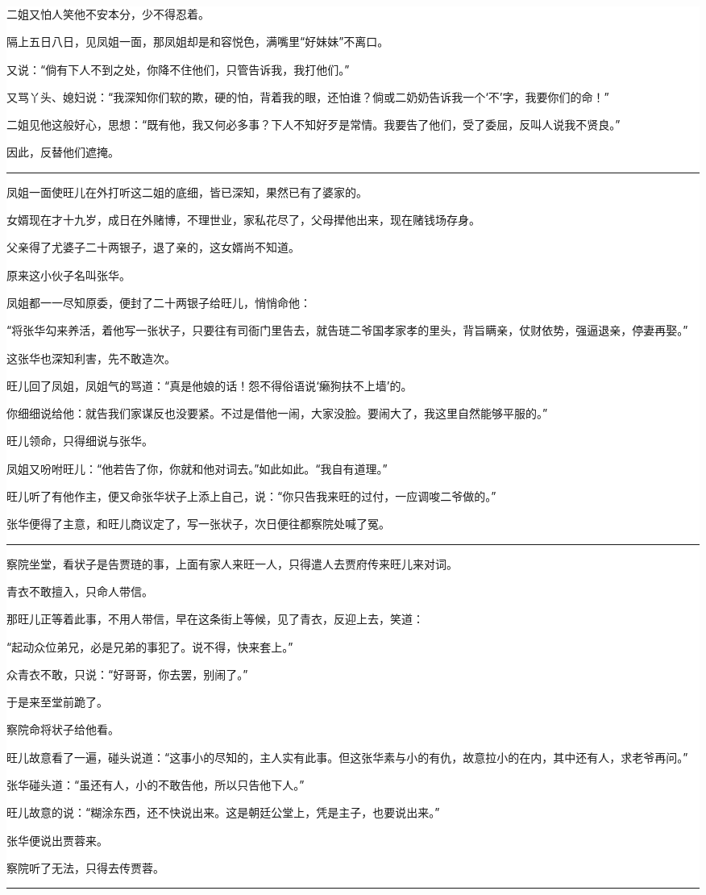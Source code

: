 二姐又怕人笑他不安本分，少不得忍着。

隔上五日八日，见凤姐一面，那凤姐却是和容悦色，满嘴里“好妹妹”不离口。

又说：“倘有下人不到之处，你降不住他们，只管告诉我，我打他们。”

又骂丫头、媳妇说：“我深知你们软的欺，硬的怕，背着我的眼，还怕谁？倘或二奶奶告诉我一个‘不’字，我要你们的命！”

二姐见他这般好心，思想：“既有他，我又何必多事？下人不知好歹是常情。我要告了他们，受了委屈，反叫人说我不贤良。”

因此，反替他们遮掩。

---

凤姐一面使旺儿在外打听这二姐的底细，皆已深知，果然已有了婆家的。

女婿现在才十九岁，成日在外赌博，不理世业，家私花尽了，父母撵他出来，现在赌钱场存身。

父亲得了尤婆子二十两银子，退了亲的，这女婿尚不知道。

原来这小伙子名叫张华。

凤姐都一一尽知原委，便封了二十两银子给旺儿，悄悄命他：

“将张华勾来养活，着他写一张状子，只要往有司衙门里告去，就告琏二爷国孝家孝的里头，背旨瞒亲，仗财依势，强逼退亲，停妻再娶。”

这张华也深知利害，先不敢造次。

旺儿回了凤姐，凤姐气的骂道：“真是他娘的话！怨不得俗语说‘癞狗扶不上墙’的。

你细细说给他：就告我们家谋反也没要紧。不过是借他一闹，大家没脸。要闹大了，我这里自然能够平服的。”

旺儿领命，只得细说与张华。

凤姐又吩咐旺儿：“他若告了你，你就和他对词去。”如此如此。“我自有道理。”

旺儿听了有他作主，便又命张华状子上添上自己，说：“你只告我来旺的过付，一应调唆二爷做的。”

张华便得了主意，和旺儿商议定了，写一张状子，次日便往都察院处喊了冤。

---

察院坐堂，看状子是告贾琏的事，上面有家人来旺一人，只得遣人去贾府传来旺儿来对词。

青衣不敢擅入，只命人带信。

那旺儿正等着此事，不用人带信，早在这条街上等候，见了青衣，反迎上去，笑道：

“起动众位弟兄，必是兄弟的事犯了。说不得，快来套上。”

众青衣不敢，只说：“好哥哥，你去罢，别闹了。”

于是来至堂前跪了。

察院命将状子给他看。

旺儿故意看了一遍，碰头说道：“这事小的尽知的，主人实有此事。但这张华素与小的有仇，故意拉小的在内，其中还有人，求老爷再问。”

张华碰头道：“虽还有人，小的不敢告他，所以只告他下人。”

旺儿故意的说：“糊涂东西，还不快说出来。这是朝廷公堂上，凭是主子，也要说出来。”

张华便说出贾蓉来。

察院听了无法，只得去传贾蓉。

---